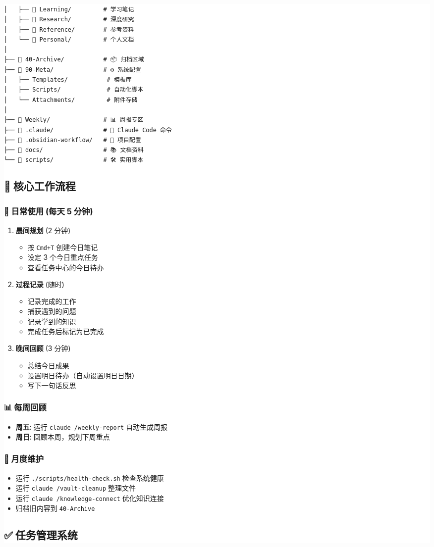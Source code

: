```
│   ├── 📁 Learning/         # 学习笔记
│   ├── 📁 Research/         # 深度研究
│   ├── 📁 Reference/        # 参考资料
│   └── 📁 Personal/         # 个人文档
│
├── 📁 40-Archive/           # 📦 归档区域
├── 📁 90-Meta/              # ⚙️ 系统配置
│   ├── Templates/           # 模板库
│   ├── Scripts/             # 自动化脚本
│   └── Attachments/         # 附件存储
│
├── 📁 Weekly/               # 📊 周报专区
├── 📁 .claude/              # 🤖 Claude Code 命令
├── 📁 .obsidian-workflow/   # 🔧 项目配置
├── 📁 docs/                 # 📚 文档资料
└── 📁 scripts/              # 🛠️ 实用脚本
```

## 🎯 核心工作流程

### 📅 日常使用 (每天 5 分钟)

1. **晨间规划** (2 分钟)
   - 按 `Cmd+T` 创建今日笔记
   - 设定 3 个今日重点任务
   - 查看任务中心的今日待办

2. **过程记录** (随时)
   - 记录完成的工作
   - 捕获遇到的问题
   - 记录学到的知识
   - 完成任务后标记为已完成

3. **晚间回顾** (3 分钟)
   - 总结今日成果
   - 设置明日待办（自动设置明日日期）
   - 写下一句话反思

### 📊 每周回顾

- **周五**: 运行 `claude /weekly-report` 自动生成周报
- **周日**: 回顾本周，规划下周重点

### 🧹 月度维护

- 运行 `./scripts/health-check.sh` 检查系统健康
- 运行 `claude /vault-cleanup` 整理文件
- 运行 `claude /knowledge-connect` 优化知识连接
- 归档旧内容到 `40-Archive`

## ✅ 任务管理系统
